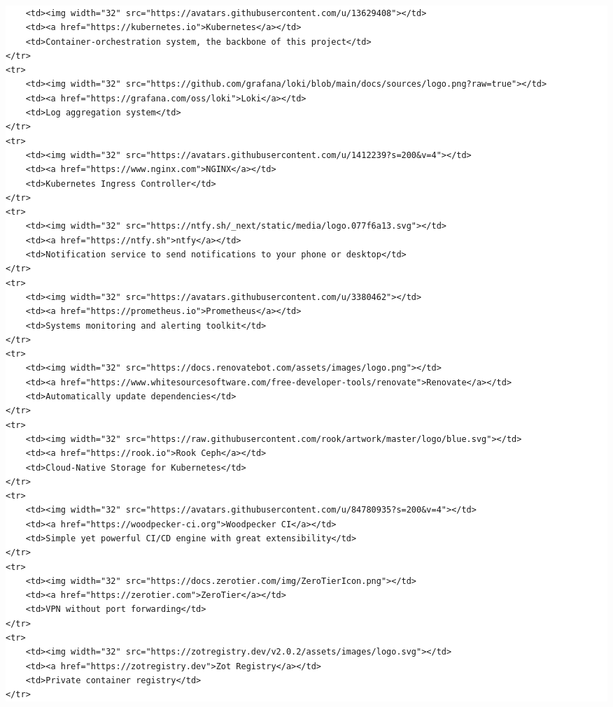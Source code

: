         <td><img width="32" src="https://avatars.githubusercontent.com/u/13629408"></td>
        <td><a href="https://kubernetes.io">Kubernetes</a></td>
        <td>Container-orchestration system, the backbone of this project</td>
    </tr>
    <tr>
        <td><img width="32" src="https://github.com/grafana/loki/blob/main/docs/sources/logo.png?raw=true"></td>
        <td><a href="https://grafana.com/oss/loki">Loki</a></td>
        <td>Log aggregation system</td>
    </tr>
    <tr>
        <td><img width="32" src="https://avatars.githubusercontent.com/u/1412239?s=200&v=4"></td>
        <td><a href="https://www.nginx.com">NGINX</a></td>
        <td>Kubernetes Ingress Controller</td>
    </tr>
    <tr>
        <td><img width="32" src="https://ntfy.sh/_next/static/media/logo.077f6a13.svg"></td>
        <td><a href="https://ntfy.sh">ntfy</a></td>
        <td>Notification service to send notifications to your phone or desktop</td>
    </tr>
    <tr>
        <td><img width="32" src="https://avatars.githubusercontent.com/u/3380462"></td>
        <td><a href="https://prometheus.io">Prometheus</a></td>
        <td>Systems monitoring and alerting toolkit</td>
    </tr>
    <tr>
        <td><img width="32" src="https://docs.renovatebot.com/assets/images/logo.png"></td>
        <td><a href="https://www.whitesourcesoftware.com/free-developer-tools/renovate">Renovate</a></td>
        <td>Automatically update dependencies</td>
    </tr>
    <tr>
        <td><img width="32" src="https://raw.githubusercontent.com/rook/artwork/master/logo/blue.svg"></td>
        <td><a href="https://rook.io">Rook Ceph</a></td>
        <td>Cloud-Native Storage for Kubernetes</td>
    </tr>
    <tr>
        <td><img width="32" src="https://avatars.githubusercontent.com/u/84780935?s=200&v=4"></td>
        <td><a href="https://woodpecker-ci.org">Woodpecker CI</a></td>
        <td>Simple yet powerful CI/CD engine with great extensibility</td>
    </tr>
    <tr>
        <td><img width="32" src="https://docs.zerotier.com/img/ZeroTierIcon.png"></td>
        <td><a href="https://zerotier.com">ZeroTier</a></td>
        <td>VPN without port forwarding</td>
    </tr>
    <tr>
        <td><img width="32" src="https://zotregistry.dev/v2.0.2/assets/images/logo.svg"></td>
        <td><a href="https://zotregistry.dev">Zot Registry</a></td>
        <td>Private container registry</td>
    </tr>
</table>
